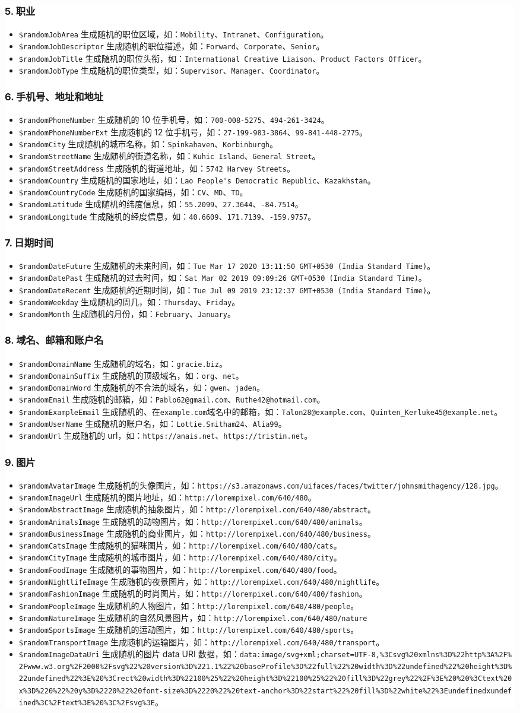 ### 5. 职业

* `$randomJobArea` 生成随机的职位区域，如：`Mobility`、`Intranet`、`Configuration`。
* `$randomJobDescriptor` 生成随机的职位描述，如：`Forward`、`Corporate`、`Senior`。
* `$randomJobTitle` 生成随机的职位头衔，如：`International Creative Liaison`、`Product Factors Officer`。
* `$randomJobType` 生成随机的职位类型，如：`Supervisor`、`Manager`、`Coordinator`。

### 6. 手机号、地址和地址

* `$randomPhoneNumber` 生成随机的 10 位手机号，如：`700-008-5275`、`494-261-3424`。
* `$randomPhoneNumberExt` 生成随机的 12 位手机号，如：`27-199-983-3864`、`99-841-448-2775`。
* `$randomCity` 生成随机的城市名称，如：`Spinkahaven`、`Korbinburgh`。
* `$randomStreetName` 生成随机的街道名称，如：`Kuhic Island`、`General Street`。
* `$randomStreetAddress` 生成随机的街道地址，如：`5742 Harvey Streets`。
* `$randomCountry` 生成随机的国家地址，如：`Lao People's Democratic Republic`、`Kazakhstan`。
* `$randomCountryCode` 生成随机的国家编码，如：`CV`、`MD`、`TD`。
* `$randomLatitude` 生成随机的纬度信息，如：`55.2099`、`27.3644`、`-84.7514`。
* `$randomLongitude` 生成随机的经度信息，如：`40.6609`、`171.7139`、`-159.9757`。

### 7. 日期时间

* `$randomDateFuture` 生成随机的未来时间，如：`Tue Mar 17 2020 13:11:50 GMT+0530 (India Standard Time)`。
* `$randomDatePast` 生成随机的过去时间，如：`Sat Mar 02 2019 09:09:26 GMT+0530 (India Standard Time)`。
* `$randomDateRecent` 生成随机的近期时间，如：`Tue Jul 09 2019 23:12:37 GMT+0530 (India Standard Time)`。
* `$randomWeekday` 生成随机的周几，如：`Thursday`、`Friday`。
* `$randomMonth` 生成随机的月份，如：`February`、`January`。

### 8. 域名、邮箱和账户名

* `$randomDomainName` 生成随机的域名，如：`gracie.biz`。
* `$randomDomainSuffix` 生成随机的顶级域名，如：`org`、`net`。
* `$randomDomainWord` 生成随机的不合法的域名，如：`gwen`、`jaden`。
* `$randomEmail` 生成随机的邮箱，如：`Pablo62@gmail.com`、`Ruthe42@hotmail.com`。
* `$randomExampleEmail` 生成随机的、在`example.com`域名中的邮箱，如：`Talon28@example.com`、`Quinten_Kerluke45@example.net`。
* `$randomUserName` 生成随机的账户名，如：`Lottie.Smitham24`、`Alia99`。
* `$randomUrl` 生成随机的 url，如：`https://anais.net`、`https://tristin.net`。

### 9. 图片

* `$randomAvatarImage` 生成随机的头像图片，如：`https://s3.amazonaws.com/uifaces/faces/twitter/johnsmithagency/128.jpg`。
* `$randomImageUrl` 生成随机的图片地址，如：`http://lorempixel.com/640/480`。
* `$randomAbstractImage` 生成随机的抽象图片，如：`http://lorempixel.com/640/480/abstract`。
* `$randomAnimalsImage` 生成随机的动物图片，如：`http://lorempixel.com/640/480/animals`。
* `$randomBusinessImage` 生成随机的商业图片，如：`http://lorempixel.com/640/480/business`。
* `$randomCatsImage` 生成随机的猫咪图片，如：`http://lorempixel.com/640/480/cats`。
* `$randomCityImage` 生成随机的城市图片，如：`http://lorempixel.com/640/480/city`。
* `$randomFoodImage` 生成随机的事物图片，如：`http://lorempixel.com/640/480/food`。
* `$randomNightlifeImage` 生成随机的夜景图片，如：`http://lorempixel.com/640/480/nightlife`。
* `$randomFashionImage` 生成随机的时尚图片，如：`http://lorempixel.com/640/480/fashion`。
* `$randomPeopleImage` 生成随机的人物图片，如：`http://lorempixel.com/640/480/people`。
* `$randomNatureImage` 生成随机的自然风景图片，如：`http://lorempixel.com/640/480/nature`
* `$randomSportsImage` 生成随机的运动图片，如：`http://lorempixel.com/640/480/sports`。
* `$randomTransportImage` 生成随机的运输图片，如：`http://lorempixel.com/640/480/transport`。
* `$randomImageDataUri` 生成随机的图片 data URI 数据，如：`data:image/svg+xml;charset=UTF-8,%3Csvg%20xmlns%3D%22http%3A%2F%2Fwww.w3.org%2F2000%2Fsvg%22%20version%3D%221.1%22%20baseProfile%3D%22full%22%20width%3D%22undefined%22%20height%3D%22undefined%22%3E%20%3Crect%20width%3D%22100%25%22%20height%3D%22100%25%22%20fill%3D%22grey%22%2F%3E%20%20%3Ctext%20x%3D%220%22%20y%3D%2220%22%20font-size%3D%2220%22%20text-anchor%3D%22start%22%20fill%3D%22white%22%3Eundefinedxundefined%3C%2Ftext%3E%20%3C%2Fsvg%3E`。
